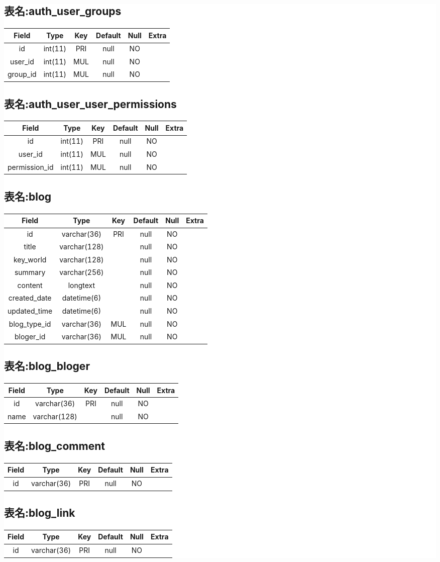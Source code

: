 

## 表名:auth_user_groups
Field | Type | Key | Default | Null | Extra
:-: | :-: | :-: | :-: | :-: | :-:
id | int(11) | PRI | null | NO | 
user_id | int(11) | MUL | null | NO | 
group_id | int(11) | MUL | null | NO | 



## 表名:auth_user_user_permissions
Field | Type | Key | Default | Null | Extra
:-: | :-: | :-: | :-: | :-: | :-:
id | int(11) | PRI | null | NO | 
user_id | int(11) | MUL | null | NO | 
permission_id | int(11) | MUL | null | NO | 



## 表名:blog
Field | Type | Key | Default | Null | Extra
:-: | :-: | :-: | :-: | :-: | :-:
id | varchar(36) | PRI | null | NO | 
title | varchar(128) |  | null | NO | 
key_world | varchar(128) |  | null | NO | 
summary | varchar(256) |  | null | NO | 
content | longtext |  | null | NO | 
created_date | datetime(6) |  | null | NO | 
updated_time | datetime(6) |  | null | NO | 
blog_type_id | varchar(36) | MUL | null | NO | 
bloger_id | varchar(36) | MUL | null | NO | 



## 表名:blog_bloger
Field | Type | Key | Default | Null | Extra
:-: | :-: | :-: | :-: | :-: | :-:
id | varchar(36) | PRI | null | NO | 
name | varchar(128) |  | null | NO | 



## 表名:blog_comment
Field | Type | Key | Default | Null | Extra
:-: | :-: | :-: | :-: | :-: | :-:
id | varchar(36) | PRI | null | NO | 



## 表名:blog_link
Field | Type | Key | Default | Null | Extra
:-: | :-: | :-: | :-: | :-: | :-:
id | varchar(36) | PRI | null | NO | 
